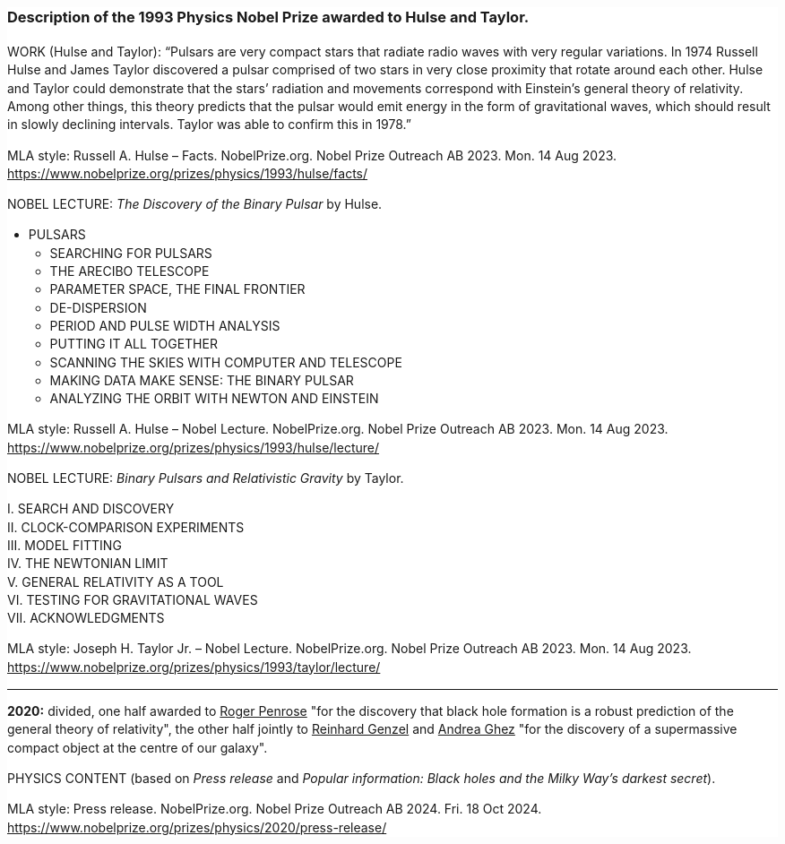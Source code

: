 ### Description of the 1993 Physics Nobel Prize awarded to Hulse and Taylor.

WORK (Hulse and Taylor): “Pulsars are very compact stars that radiate radio waves with very regular variations. In 1974 Russell Hulse and James Taylor discovered a pulsar comprised of two stars in very close proximity that rotate around each other. Hulse and Taylor could demonstrate that the stars’ radiation and movements correspond with Einstein’s general theory of relativity. Among other things, this theory predicts that the pulsar would emit energy in the form of gravitational waves, which should result in slowly declining intervals. Taylor was able to confirm this in 1978.”

MLA style: Russell A. Hulse – Facts. NobelPrize.org. Nobel Prize Outreach AB 2023. Mon. 14 Aug 2023. https://www.nobelprize.org/prizes/physics/1993/hulse/facts/

NOBEL LECTURE: *The Discovery of the Binary Pulsar* by Hulse.

- PULSARS
	- SEARCHING FOR PULSARS
	- THE ARECIBO TELESCOPE
	- PARAMETER SPACE, THE FINAL FRONTIER
	- DE-DISPERSION
	- PERIOD AND PULSE WIDTH ANALYSIS
	- PUTTING IT ALL TOGETHER
	- SCANNING THE SKIES WITH COMPUTER AND TELESCOPE
	- MAKING DATA MAKE SENSE: THE BINARY PULSAR
	- ANALYZING THE ORBIT WITH NEWTON AND EINSTEIN

MLA style: Russell A. Hulse – Nobel Lecture. NobelPrize.org. Nobel Prize Outreach AB 2023. Mon. 14 Aug 2023. https://www.nobelprize.org/prizes/physics/1993/hulse/lecture/

NOBEL LECTURE: *Binary Pulsars and Relativistic Gravity* by Taylor.
	
I. SEARCH AND DISCOVERY<br>
II. CLOCK-COMPARISON EXPERIMENTS<br>
III. MODEL FITTING<br>
IV. THE NEWTONIAN LIMIT<br>
V. GENERAL RELATIVITY AS A TOOL<br>
VI. TESTING FOR GRAVITATIONAL WAVES<br>
VII. ACKNOWLEDGMENTS

MLA style: Joseph H. Taylor Jr. – Nobel Lecture. NobelPrize.org. Nobel Prize Outreach AB 2023. Mon. 14 Aug 2023. https://www.nobelprize.org/prizes/physics/1993/taylor/lecture/

***

**2020:** divided, one half awarded to [Roger Penrose](https://en.wikipedia.org/wiki/Roger_Penrose) "for the discovery that black hole formation is a robust prediction of the general theory of relativity", the other half jointly to [Reinhard Genzel](https://en.wikipedia.org/wiki/Reinhard_Genzel) and [Andrea Ghez](https://en.wikipedia.org/wiki/Andrea_M._Ghez) "for the discovery of a supermassive compact object at the centre of our galaxy".

PHYSICS CONTENT (based on *Press release* and *Popular information: Black holes and the Milky Way’s darkest secret*).

MLA style: Press release. NobelPrize.org. Nobel Prize Outreach AB 2024. Fri. 18 Oct 2024. <https://www.nobelprize.org/prizes/physics/2020/press-release/>
